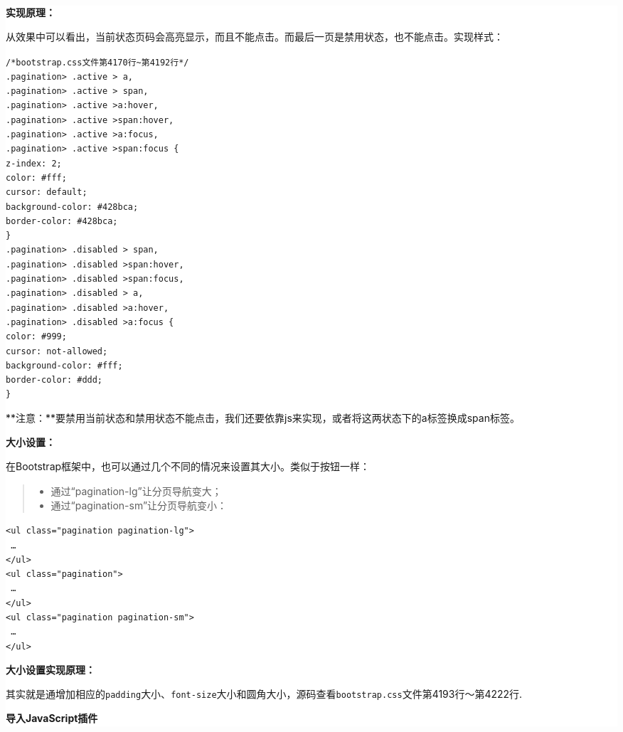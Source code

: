**实现原理：**

从效果中可以看出，当前状态页码会高亮显示，而且不能点击。而最后一页是禁用状态，也不能点击。实现样式：

```
/*bootstrap.css文件第4170行~第4192行*/
.pagination> .active > a,
.pagination> .active > span,
.pagination> .active >a:hover,
.pagination> .active >span:hover,
.pagination> .active >a:focus,
.pagination> .active >span:focus {
z-index: 2;
color: #fff;
cursor: default;
background-color: #428bca;
border-color: #428bca;
}
.pagination> .disabled > span,
.pagination> .disabled >span:hover,
.pagination> .disabled >span:focus,
.pagination> .disabled > a,
.pagination> .disabled >a:hover,
.pagination> .disabled >a:focus {
color: #999;
cursor: not-allowed;
background-color: #fff;
border-color: #ddd;
}
```

**注意：**要禁用当前状态和禁用状态不能点击，我们还要依靠js来实现，或者将这两状态下的a标签换成span标签。

**大小设置：**

在Bootstrap框架中，也可以通过几个不同的情况来设置其大小。类似于按钮一样：
> * 通过“pagination-lg”让分页导航变大；
> * 通过“pagination-sm”让分页导航变小：

```
<ul class="pagination pagination-lg">
 …
</ul>
<ul class="pagination">
 …
</ul>
<ul class="pagination pagination-sm">
 …
</ul>
```

**大小设置实现原理：**

其实就是通增加相应的`padding`大小、`font-size`大小和圆角大小，源码查看`bootstrap.css`文件第4193行～第4222行.

**导入JavaScript插件**
